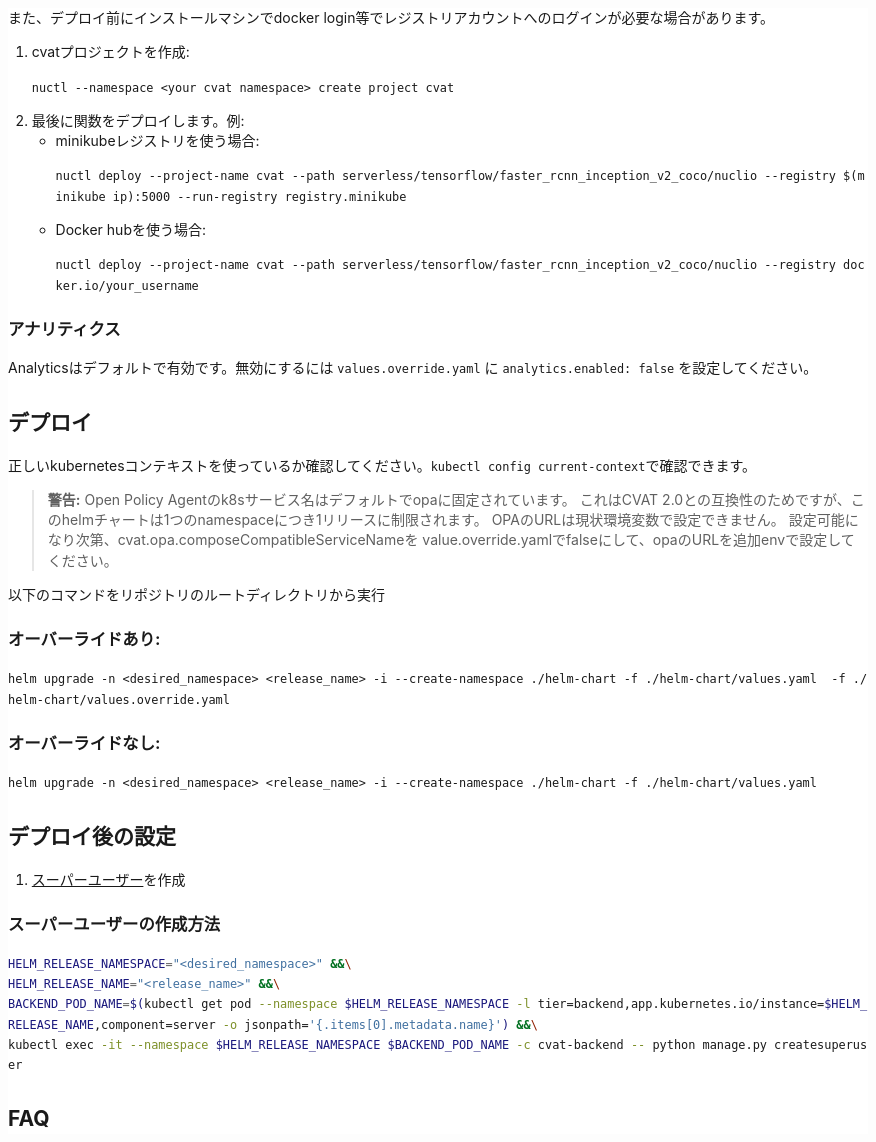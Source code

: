    また、デプロイ前にインストールマシンでdocker login等でレジストリアカウントへのログインが必要な場合があります。

1. cvatプロジェクトを作成:
   ```shell
   nuctl --namespace <your cvat namespace> create project cvat
   ```
1. 最後に関数をデプロイします。例:
   - minikubeレジストリを使う場合:
     ```shell
     nuctl deploy --project-name cvat --path serverless/tensorflow/faster_rcnn_inception_v2_coco/nuclio --registry $(minikube ip):5000 --run-registry registry.minikube
     ```
   - Docker hubを使う場合:
     ```shell
     nuctl deploy --project-name cvat --path serverless/tensorflow/faster_rcnn_inception_v2_coco/nuclio --registry docker.io/your_username
     ```

### アナリティクス
Analyticsはデフォルトで有効です。無効にするには `values.override.yaml` に `analytics.enabled: false` を設定してください。

## デプロイ
正しいkubernetesコンテキストを使っているか確認してください。`kubectl config current-context`で確認できます。

> **警告:** Open Policy Agentのk8sサービス名はデフォルトでopaに固定されています。
> これはCVAT 2.0との互換性のためですが、このhelmチャートは1つのnamespaceにつき1リリースに制限されます。
> OPAのURLは現状環境変数で設定できません。
> 設定可能になり次第、cvat.opa.composeCompatibleServiceNameを
> value.override.yamlでfalseにして、opaのURLを追加envで設定してください。

以下のコマンドをリポジトリのルートディレクトリから実行
### オーバーライドあり:
```helm upgrade -n <desired_namespace> <release_name> -i --create-namespace ./helm-chart -f ./helm-chart/values.yaml  -f ./helm-chart/values.override.yaml```

### オーバーライドなし:
```helm upgrade -n <desired_namespace> <release_name> -i --create-namespace ./helm-chart -f ./helm-chart/values.yaml```

## デプロイ後の設定

1. [スーパーユーザー](#how-to-create-superuser)を作成

### スーパーユーザーの作成方法
```sh
HELM_RELEASE_NAMESPACE="<desired_namespace>" &&\
HELM_RELEASE_NAME="<release_name>" &&\
BACKEND_POD_NAME=$(kubectl get pod --namespace $HELM_RELEASE_NAMESPACE -l tier=backend,app.kubernetes.io/instance=$HELM_RELEASE_NAME,component=server -o jsonpath='{.items[0].metadata.name}') &&\
kubectl exec -it --namespace $HELM_RELEASE_NAMESPACE $BACKEND_POD_NAME -c cvat-backend -- python manage.py createsuperuser
```
## FAQ
